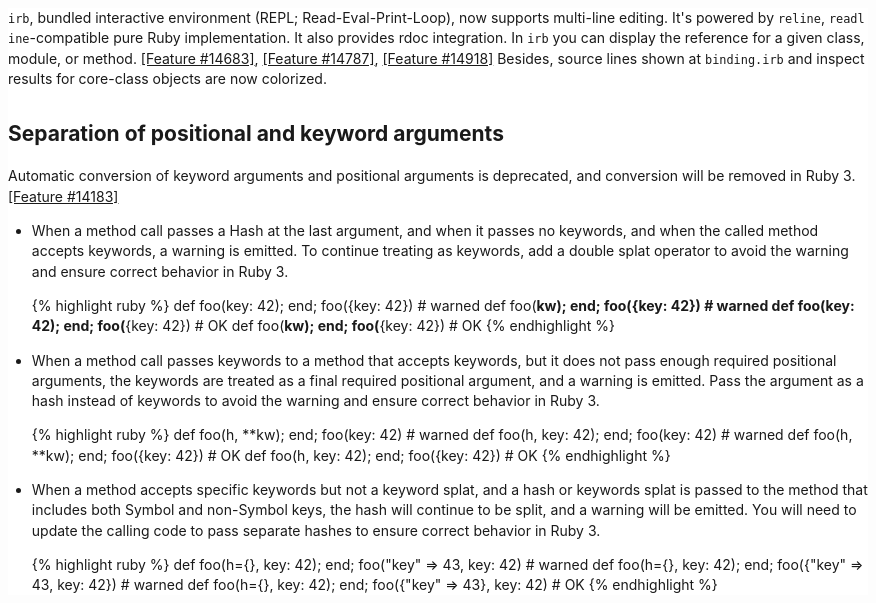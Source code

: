 `irb`, bundled interactive environment (REPL; Read-Eval-Print-Loop), now supports multi-line editing. It's powered by `reline`, `readline`-compatible pure Ruby implementation.
It also provides rdoc integration. In `irb` you can display the reference for a given class, module, or method.  [[Feature #14683]](https://bugs.ruby-lang.org/issues/14683), [[Feature #14787]](https://bugs.ruby-lang.org/issues/14787), [[Feature #14918]](https://bugs.ruby-lang.org/issues/14918)
Besides, source lines shown at `binding.irb` and inspect results for core-class objects are now colorized.

<video autoplay="autoplay" controls="controls" muted="muted" width="576" height="259">
  <source src="https://cache.ruby-lang.org/pub/media/irb_improved_with_key_take2.mp4" type="video/mp4">
</video>

## Separation of positional and keyword arguments

Automatic conversion of keyword arguments and positional arguments is
deprecated, and conversion will be removed in Ruby 3.  [[Feature #14183]](https://bugs.ruby-lang.org/issues/14183)

* When a method call passes a Hash at the last argument, and when it
  passes no keywords, and when the called method accepts keywords, a
  warning is emitted.  To continue treating as keywords, add a double
  splat operator to avoid the warning and ensure correct behavior in
  Ruby 3.

  {% highlight ruby %}
  def foo(key: 42); end; foo({key: 42})   # warned
  def foo(**kw);    end; foo({key: 42})   # warned
  def foo(key: 42); end; foo(**{key: 42}) # OK
  def foo(**kw);    end; foo(**{key: 42}) # OK
  {% endhighlight %}

* When a method call passes keywords to a method that accepts keywords,
  but it does not pass enough required positional arguments, the
  keywords are treated as a final required positional argument, and a
  warning is emitted.  Pass the argument as a hash instead of keywords
  to avoid the warning and ensure correct behavior in Ruby 3.

  {% highlight ruby %}
  def foo(h, **kw); end; foo(key: 42)      # warned
  def foo(h, key: 42); end; foo(key: 42)   # warned
  def foo(h, **kw); end; foo({key: 42})    # OK
  def foo(h, key: 42); end; foo({key: 42}) # OK
  {% endhighlight %}

* When a method accepts specific keywords but not a keyword splat, and
  a hash or keywords splat is passed to the method that includes both
  Symbol and non-Symbol keys, the hash will continue to be split, and
  a warning will be emitted.  You will need to update the calling code
  to pass separate hashes to ensure correct behavior in Ruby 3.

  {% highlight ruby %}
  def foo(h={}, key: 42); end; foo("key" => 43, key: 42)   # warned
  def foo(h={}, key: 42); end; foo({"key" => 43, key: 42}) # warned
  def foo(h={}, key: 42); end; foo({"key" => 43}, key: 42) # OK
  {% endhighlight %}

